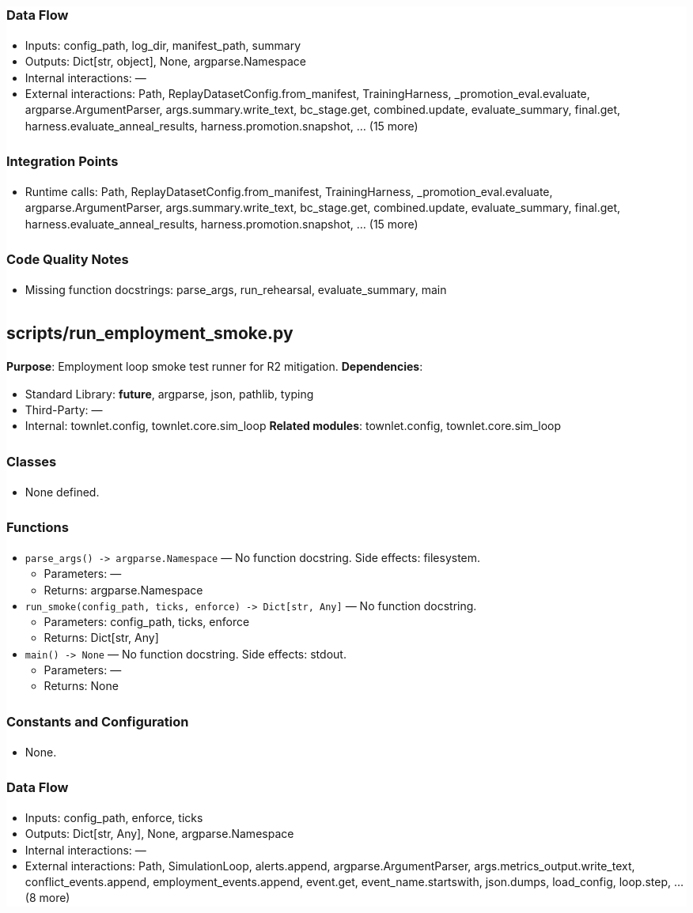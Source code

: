 ### Data Flow
- Inputs: config_path, log_dir, manifest_path, summary
- Outputs: Dict[str, object], None, argparse.Namespace
- Internal interactions: —
- External interactions: Path, ReplayDatasetConfig.from_manifest, TrainingHarness, _promotion_eval.evaluate, argparse.ArgumentParser, args.summary.write_text, bc_stage.get, combined.update, evaluate_summary, final.get, harness.evaluate_anneal_results, harness.promotion.snapshot, … (15 more)

### Integration Points
- Runtime calls: Path, ReplayDatasetConfig.from_manifest, TrainingHarness, _promotion_eval.evaluate, argparse.ArgumentParser, args.summary.write_text, bc_stage.get, combined.update, evaluate_summary, final.get, harness.evaluate_anneal_results, harness.promotion.snapshot, … (15 more)

### Code Quality Notes
- Missing function docstrings: parse_args, run_rehearsal, evaluate_summary, main


## scripts/run_employment_smoke.py

**Purpose**: Employment loop smoke test runner for R2 mitigation.
**Dependencies**:
- Standard Library: __future__, argparse, json, pathlib, typing
- Third-Party: —
- Internal: townlet.config, townlet.core.sim_loop
**Related modules**: townlet.config, townlet.core.sim_loop

### Classes
- None defined.

### Functions
- `parse_args() -> argparse.Namespace` — No function docstring. Side effects: filesystem.
  - Parameters: —
  - Returns: argparse.Namespace
- `run_smoke(config_path, ticks, enforce) -> Dict[str, Any]` — No function docstring.
  - Parameters: config_path, ticks, enforce
  - Returns: Dict[str, Any]
- `main() -> None` — No function docstring. Side effects: stdout.
  - Parameters: —
  - Returns: None

### Constants and Configuration
- None.

### Data Flow
- Inputs: config_path, enforce, ticks
- Outputs: Dict[str, Any], None, argparse.Namespace
- Internal interactions: —
- External interactions: Path, SimulationLoop, alerts.append, argparse.ArgumentParser, args.metrics_output.write_text, conflict_events.append, employment_events.append, event.get, event_name.startswith, json.dumps, load_config, loop.step, … (8 more)
